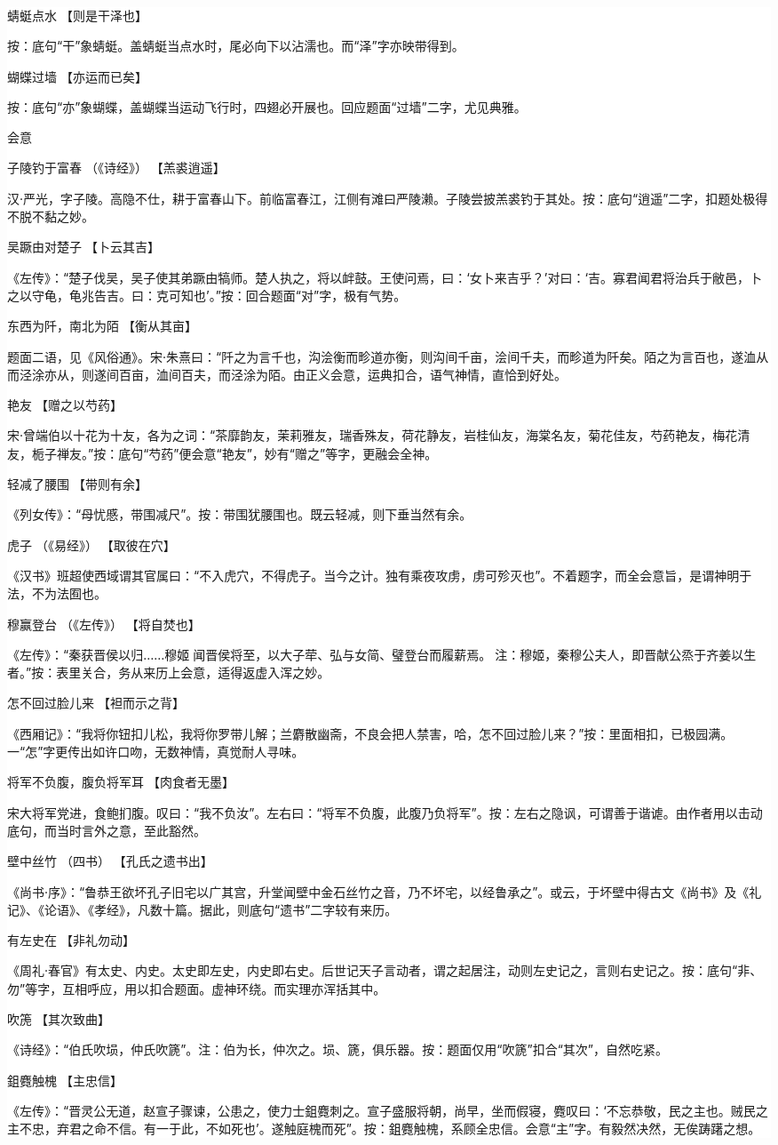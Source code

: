 蜻蜓点水                                      【则是干泽也】  

按：底句“干”象蜻蜓。盖蜻蜓当点水时，尾必向下以沾濡也。而“泽”字亦映带得到。  

蝴蝶过墙                                      【亦运而已矣】  

按：底句“亦”象蝴蝶，盖蝴蝶当运动飞行时，四翅必开展也。回应题面“过墙”二字，尤见典雅。  

会意  

子陵钓于富春                       （《诗经》） 【羔裘逍遥】  

汉·严光，字子陵。高隐不仕，耕于富春山下。前临富春江，江侧有滩曰严陵濑。子陵尝披羔裘钓于其处。按：底句“逍遥”二字，扣题处极得不脱不黏之妙。  

吴蹶由对楚子                                  【卜云其吉】  

《左传》：“楚子伐吴，吴子使其弟蹶由犒师。楚人执之，将以衅鼓。王使问焉，曰：‘女卜来吉乎？’对曰：‘吉。寡君闻君将治兵于敝邑，卜之以守龟，龟兆告吉。曰：克可知也’。”按：回合题面“对”字，极有气势。  

东西为阡，南北为陌                            【衡从其亩】  

题面二语，见《风俗通》。宋·朱熹曰：“阡之为言千也，沟浍衡而畛道亦衡，则沟间千亩，浍间千夫，而畛道为阡矣。陌之为言百也，遂洫从而泾涂亦从，则遂间百亩，洫间百夫，而泾涂为陌。由正义会意，运典扣合，语气神情，直恰到好处。  

艳友                                          【赠之以芍药】  

宋·曾端伯以十花为十友，各为之词：“茶靡韵友，茉莉雅友，瑞香殊友，荷花静友，岩桂仙友，海棠名友，菊花佳友，芍药艳友，梅花清友，栀子禅友。”按：底句“芍药”便会意“艳友”，妙有“赠之”等字，更融会全神。  

轻减了腰围                                    【带则有余】  

《列女传》：“母忧慼，带围减尺”。按：带围犹腰围也。既云轻减，则下垂当然有余。  

虎子                               （《易经》） 【取彼在穴】  

《汉书》班超使西域谓其官属曰：“不入虎穴，不得虎子。当今之计。独有乘夜攻虏，虏可殄灭也”。不着题字，而全会意旨，是谓神明于法，不为法囿也。  

穆赢登台                           （《左传》） 【将自焚也】  

《左传》：“秦获晋侯以归……穆姬 闻晋侯将至，以大子荦、弘与女简、璧登台而履薪焉。 注：穆姬，秦穆公夫人，即晋献公烝于齐姜以生者。”按：表里关合，务从来历上会意，适得返虚入浑之妙。  

怎不回过脸儿来                                【袒而示之背】  

《西厢记》：“我将你钮扣儿松，我将你罗带儿解；兰麝散幽斋，不良会把人禁害，哈，怎不回过脸儿来？”按：里面相扣，已极园满。一“怎”字更传出如许口吻，无数神情，真觉耐人寻味。  

将军不负腹，腹负将军耳                         【肉食者无墨】  

宋大将军党进，食鲍扪腹。叹曰：“我不负汝”。左右曰：“将军不负腹，此腹乃负将军”。按：左右之隐讽，可谓善于谐谑。由作者用以击动底句，而当时言外之意，至此豁然。  

壁中丝竹                             （四书） 【孔氏之遗书出】  

《尚书·序》：“鲁恭王欲坏孔子旧宅以广其宫，升堂闻壁中金石丝竹之音，乃不坏宅，以经鲁承之”。或云，于坏壁中得古文《尚书》及《礼记》、《论语》、《孝经》，凡数十篇。据此，则底句“遗书”二字较有来历。  

有左史在                                      【非礼勿动】  

《周礼·春官》有太史、内史。太史即左史，内史即右史。后世记天子言动者，谓之起居注，动则左史记之，言则右史记之。按：底句“非、勿”等字，互相呼应，用以扣合题面。虚神环绕。而实理亦浑括其中。  

吹箎                                          【其次致曲】  

《诗经》：“伯氏吹埙，仲氏吹篪”。注：伯为长，仲次之。埙、篪，俱乐器。按：题面仅用“吹篪”扣合“其次”，自然吃紧。  

鉏麑触槐                                      【主忠信】  

《左传》：“晋灵公无道，赵宣子骤谏，公患之，使力士鉏麑刺之。宣子盛服将朝，尚早，坐而假寝，麑叹曰：‘不忘恭敬，民之主也。贼民之主不忠，弃君之命不信。有一于此，不如死也’。遂触庭槐而死”。按：鉏麑触槐，系顾全忠信。会意“主”字。有毅然决然，无俟踌躇之想。  
